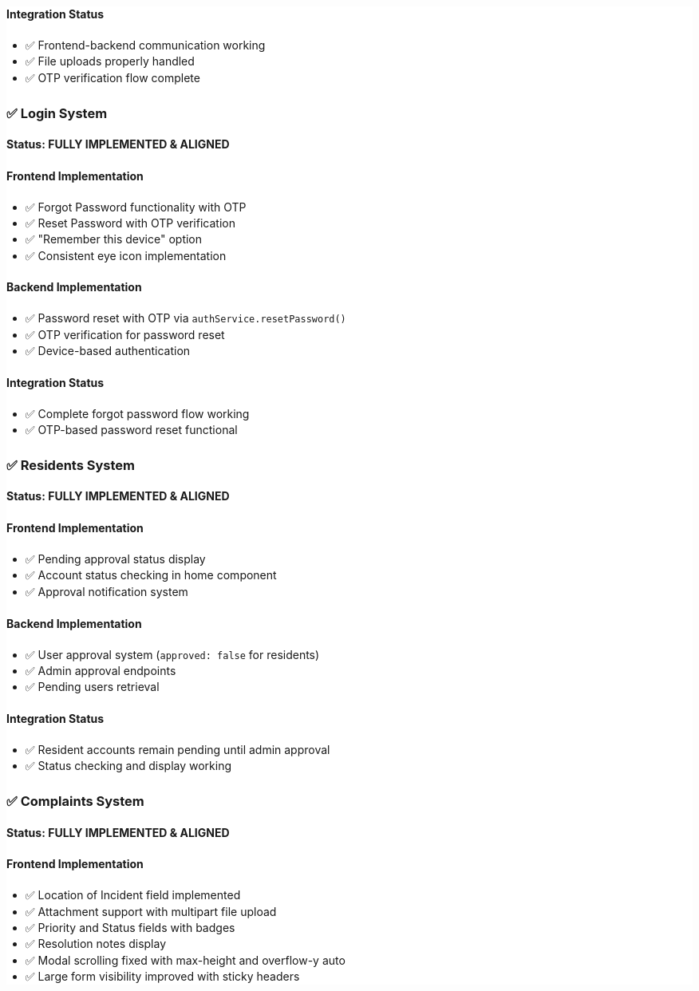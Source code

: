 #### Integration Status
- ✅ Frontend-backend communication working
- ✅ File uploads properly handled
- ✅ OTP verification flow complete

### ✅ Login System

**Status: FULLY IMPLEMENTED & ALIGNED**

#### Frontend Implementation
- ✅ Forgot Password functionality with OTP
- ✅ Reset Password with OTP verification
- ✅ "Remember this device" option
- ✅ Consistent eye icon implementation

#### Backend Implementation
- ✅ Password reset with OTP via `authService.resetPassword()`
- ✅ OTP verification for password reset
- ✅ Device-based authentication

#### Integration Status
- ✅ Complete forgot password flow working
- ✅ OTP-based password reset functional

### ✅ Residents System

**Status: FULLY IMPLEMENTED & ALIGNED**

#### Frontend Implementation
- ✅ Pending approval status display
- ✅ Account status checking in home component
- ✅ Approval notification system

#### Backend Implementation
- ✅ User approval system (`approved: false` for residents)
- ✅ Admin approval endpoints
- ✅ Pending users retrieval

#### Integration Status
- ✅ Resident accounts remain pending until admin approval
- ✅ Status checking and display working

### ✅ Complaints System

**Status: FULLY IMPLEMENTED & ALIGNED**

#### Frontend Implementation
- ✅ Location of Incident field implemented
- ✅ Attachment support with multipart file upload
- ✅ Priority and Status fields with badges
- ✅ Resolution notes display
- ✅ Modal scrolling fixed with max-height and overflow-y auto
- ✅ Large form visibility improved with sticky headers
